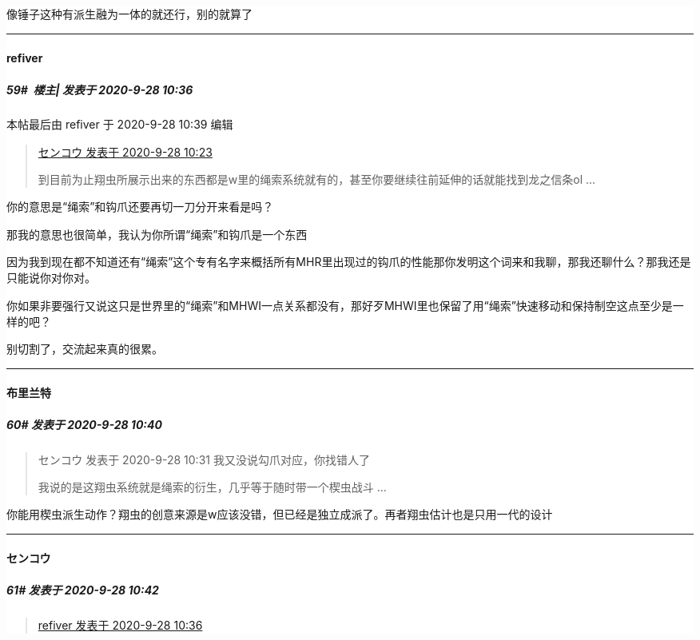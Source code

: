 

像锤子这种有派生融为一体的就还行，别的就算了







-----

####  refiver  
##### 59#         楼主| 发表于 2020-9-28 10:36



 本帖最后由 refiver 于 2020-9-28 10:39 编辑 
<blockquote><a href="httphttps://bbs.saraba1st.com/2b/forum.php?mod=redirect&amp;goto=findpost&amp;pid=48881859&amp;ptid=1962268" target="_blank">センコウ 发表于 2020-9-28 10:23</a>

到目前为止翔虫所展示出来的东西都是w里的绳索系统就有的，甚至你要继续往前延伸的话就能找到龙之信条ol ...</blockquote>
你的意思是“绳索”和钩爪还要再切一刀分开来看是吗？

那我的意思也很简单，我认为你所谓“绳索”和钩爪是一个东西

因为我到现在都不知道还有“绳索”这个专有名字来概括所有MHR里出现过的钩爪的性能那你发明这个词来和我聊，那我还聊什么？那我还是只能说你对你对。


你如果非要强行又说这只是世界里的“绳索”和MHWI一点关系都没有，那好歹MHWI里也保留了用“绳索”快速移动和保持制空这点至少是一样的吧？

别切割了，交流起来真的很累。







-----

####  布里兰特  
##### 60#       发表于 2020-9-28 10:40



<blockquote>センコウ 发表于 2020-9-28 10:31
我又没说勾爪对应，你找错人了


我说的是这翔虫系统就是绳索的衍生，几乎等于随时带一个楔虫战斗 ...</blockquote>
你能用楔虫派生动作？翔虫的创意来源是w应该没错，但已经是独立成派了。再者翔虫估计也是只用一代的设计







-----

####  センコウ  
##### 61#       发表于 2020-9-28 10:42



<blockquote><a href="httphttps://bbs.saraba1st.com/2b/forum.php?mod=redirect&amp;goto=findpost&amp;pid=48882022&amp;ptid=1962268" target="_blank">refiver 发表于 2020-9-28 10:36</a>
